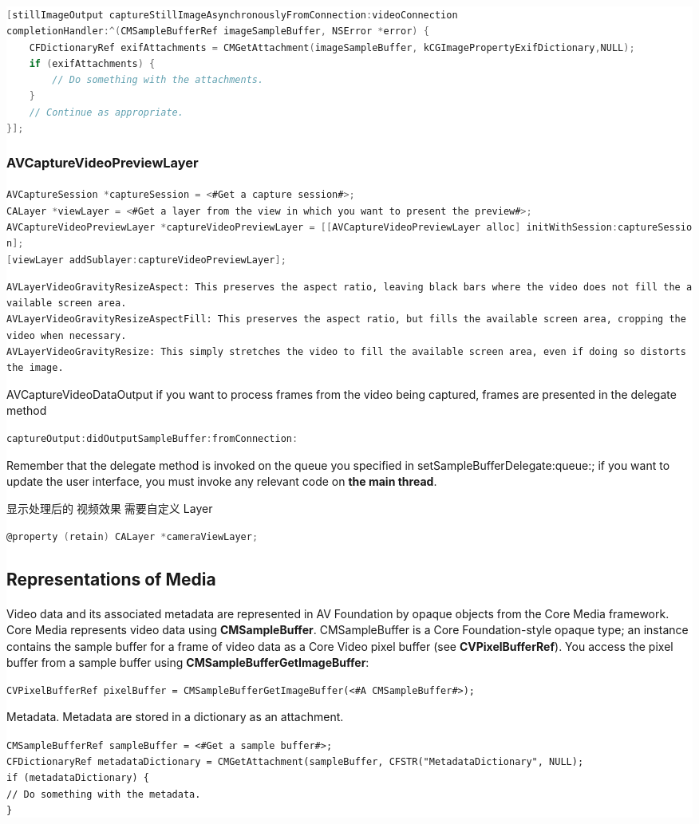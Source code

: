 ```objectivec
[stillImageOutput captureStillImageAsynchronouslyFromConnection:videoConnection
completionHandler:^(CMSampleBufferRef imageSampleBuffer, NSError *error) {
	CFDictionaryRef exifAttachments = CMGetAttachment(imageSampleBuffer, kCGImagePropertyExifDictionary,NULL);
	if (exifAttachments) {
		// Do something with the attachments.
	}
	// Continue as appropriate.
}];
```

### AVCaptureVideoPreviewLayer
```objectivec
AVCaptureSession *captureSession = <#Get a capture session#>;
CALayer *viewLayer = <#Get a layer from the view in which you want to present the preview#>;
AVCaptureVideoPreviewLayer *captureVideoPreviewLayer = [[AVCaptureVideoPreviewLayer alloc] initWithSession:captureSession];
[viewLayer addSublayer:captureVideoPreviewLayer];
```

	AVLayerVideoGravityResizeAspect: This preserves the aspect ratio, leaving black bars where the video does not fill the available screen area.
	AVLayerVideoGravityResizeAspectFill: This preserves the aspect ratio, but fills the available screen area, cropping the video when necessary.
	AVLayerVideoGravityResize: This simply stretches the video to fill the available screen area, even if doing so distorts the image.

AVCaptureVideoDataOutput if you want to process frames from the video being captured, frames are presented in the delegate method
```objectivec
captureOutput:didOutputSampleBuffer:fromConnection:
```

Remember that the delegate method is invoked on the queue you specified in setSampleBufferDelegate:queue:; if you want to update the user interface, you must invoke any relevant code on **the main thread**.

显示处理后的 视频效果 需要自定义 Layer
```objectivec
@property (retain) CALayer *cameraViewLayer;
```

## Representations of Media
Video data and its associated metadata are represented in AV Foundation by opaque objects from the Core Media framework. Core Media represents video data using **CMSampleBuffer**. CMSampleBuffer is a Core Foundation-style opaque type; an instance contains the sample buffer for a frame of video data as a Core Video pixel buffer (see **CVPixelBufferRef**). You access the pixel buffer from a sample buffer using **CMSampleBufferGetImageBuffer**:

	CVPixelBufferRef pixelBuffer = CMSampleBufferGetImageBuffer(<#A CMSampleBuffer#>);
	
Metadata. Metadata are stored in a dictionary as an attachment.

	CMSampleBufferRef sampleBuffer = <#Get a sample buffer#>;
	CFDictionaryRef metadataDictionary = CMGetAttachment(sampleBuffer, CFSTR("MetadataDictionary", NULL);
	if (metadataDictionary) {
    // Do something with the metadata.
	}
	
